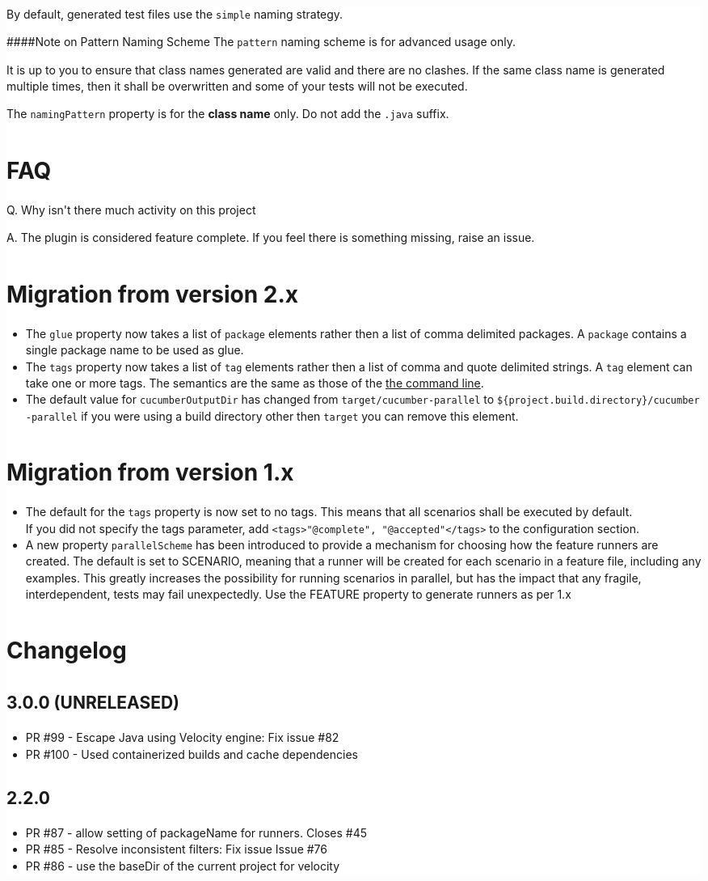 By default, generated test files use the `simple` naming strategy.

####Note on Pattern Naming Scheme
The `pattern` naming scheme is for advanced usage only.  

It is up to you to ensure that class names generated are valid and there are no clashes.  If the same class name is generated multiple times, then it shall be overwritten and some of your tests will not be executed.

The `namingPattern` property is for the **class name** only.  Do not add the `.java` suffix.


FAQ
===
Q. Why isn't there much activity on this project

A. The plugin is considered feature complete.  If you feel there is something missing, raise an issue.


Migration from version 2.x
==========================
* The `glue` property now takes a list of `package` elements rather then a list of comma delimited packages. A 
  `package` contains a single package name to be used as glue.
* The `tags` property now takes a list of `tag` elements rather then a list of comma and quote delimited strings. A 
  `tag` element can take one or more tags. The semantics are the same as those of the
  [the command line]( https://github.com/cucumber/cucumber/wiki/Tags#running-a-subset-of-scenarios).
* The default value for `cucumberOutputDir` has changed from `target/cucumber-parallel` to 
  `${project.build.directory}/cucumber-parallel` if you were using a build directory other then `target` you can remove 
  this element.


Migration from version 1.x
==========================
* The default for the `tags` property is now set to no tags.  This means that all scenarios shall be executed by default.  
      If you did not specify the tags parameter, add `<tags>"@complete", "@accepted"</tags>` to the configuration section.
* A new property `parallelScheme` has been introduced to provide a mechanism for choosing how the feature runners are created.  The default is set to SCENARIO, meaning that a runner will be created for each scenario in a feature file, including any examples.  This greatly increases the possibility for running scenarios in parallel, but has the impact that any fragile, interdependent, tests may fail unexpectedly.  Use the FEATURE property to generate runners as per 1.x


Changelog
=========
3.0.0 (UNRELEASED)
-----
* PR #99 - Escape Java using Velocity engine: Fix issue #82
* PR #100 - Used containerized builds and cache dependencies

2.2.0
-----
* PR #87 - allow setting of packageName for runners. Closes #45 
* PR #85 - Resolve inconsistent filters: Fix issue Issue #76
* PR #86 - use the baseDir of the current project for velocity
